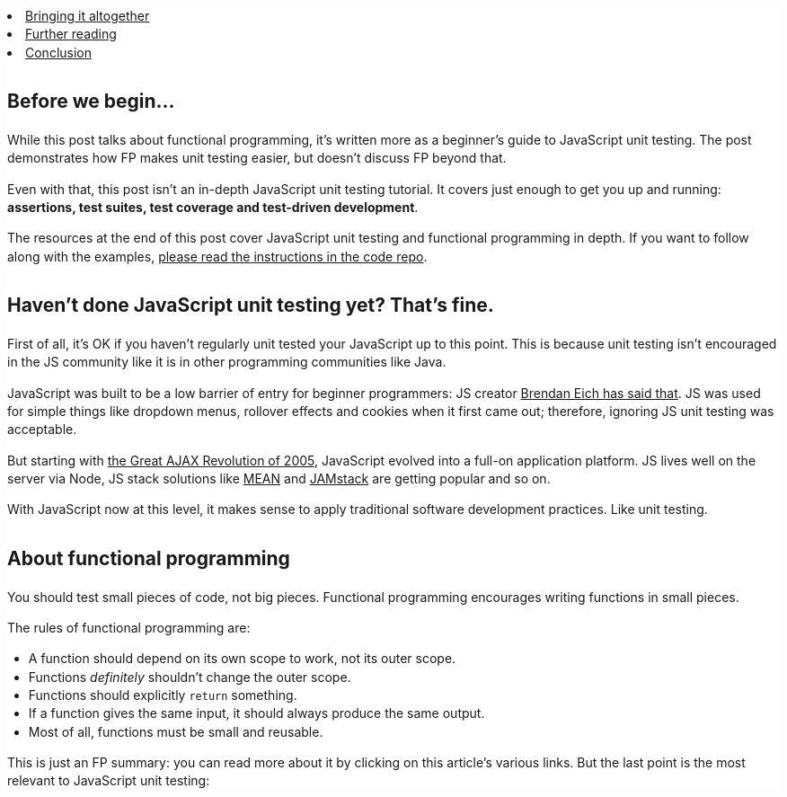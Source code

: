   </li>
  <li class="post__list-item"><a href="#bring-it-altogether">Bringing it altogether</a></li>
  <li class="post__list-item"><a href="#further-reading">Further reading</a></li>
  <li class="post__list-item"><a href="#conclusion">Conclusion</a></li>
</ol>

<a name="before-we-begin"></a>
<h2>Before we begin...</h2>
While this post talks about functional programming, it’s written more as a beginner’s guide to JavaScript unit testing. The post demonstrates how FP makes unit testing easier, but doesn’t discuss FP beyond that.

Even with that, this post isn’t an in-depth JavaScript unit testing tutorial. It covers just enough to get you up and running: <strong>assertions, test suites, test coverage and test-driven development</strong>.

The resources at the end of this post cover JavaScript unit testing and functional programming in depth.  If you want to follow along with the examples, <a href="https://github.com/kaidez/functional-programming-unit-testing">please read the instructions in the code repo</a>.

<a name="not-doing-js-unit-testing"></a>
<h2>Haven’t done JavaScript unit testing yet? That’s fine.</h2>
First of all, it’s OK if you haven’t regularly unit tested your JavaScript up to this point. This is because unit testing isn’t encouraged in the JS community like it is in other programming communities like Java.

JavaScript was built to be a low barrier of entry for beginner programmers: JS creator <a href="https://devchat.tv/js-jabber/124-jsj-the-origin-of-javascript-with-brendan-eich">Brendan Eich has said that</a>. JS was used for simple things like dropdown menus, rollover effects and cookies when it first came out; therefore, ignoring JS unit testing was acceptable.

But starting with <a href="http://adaptivepath.org/ideas/ajax-new-approach-web-applications/">the Great AJAX Revolution of 2005</a>, JavaScript evolved into a full-on application platform. JS lives well on the server via Node, JS stack solutions like <a href="http://meanjs.org/">MEAN</a> and <a href="https://jamstack.org/">JAMstack</a> are getting popular and so on.

With JavaScript now at this level, it makes sense to apply traditional software development practices. Like unit testing.

<a name="functional-programming"></a>
<h2>About functional programming</h2>

You should test small pieces of code, not big pieces. Functional programming encourages writing functions in small pieces.

The rules of functional programming are:
<ul>
  <li class="post-list-item">A function should depend on its own scope to work, not its outer scope.</li>
  <li class="post-list-item">Functions <em>definitely</em> shouldn’t change the outer scope.</li>
  <li class="post-list-item">Functions should explicitly <code>return</code> something.</li>
  <li class="post-list-item">If a function gives the same input, it should always produce the same output.</li>
  <li class="post-list-item">Most of all, functions must be small and reusable.</li>
</ul>
This is just an FP summary: you can read more about it by clicking on this article’s various links. But the last point is the most relevant to JavaScript unit testing:
